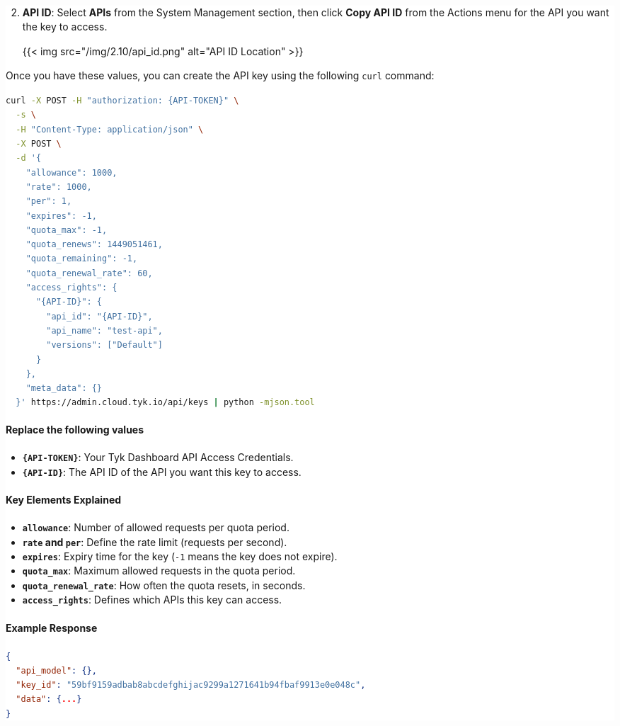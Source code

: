 2. **API ID**: Select **APIs** from the System Management section, then click **Copy API ID** from the Actions menu for the API you want the key to access.
   
   {{< img src="/img/2.10/api_id.png" alt="API ID Location" >}}

Once you have these values, you can create the API key using the following `curl` command:

```bash
curl -X POST -H "authorization: {API-TOKEN}" \
  -s \
  -H "Content-Type: application/json" \
  -X POST \
  -d '{
    "allowance": 1000,
    "rate": 1000,
    "per": 1,
    "expires": -1,
    "quota_max": -1,
    "quota_renews": 1449051461,
    "quota_remaining": -1,
    "quota_renewal_rate": 60,
    "access_rights": {
      "{API-ID}": {
        "api_id": "{API-ID}",
        "api_name": "test-api",
        "versions": ["Default"]
      }
    },
    "meta_data": {}
  }' https://admin.cloud.tyk.io/api/keys | python -mjson.tool
```

#### Replace the following values

- **`{API-TOKEN}`**: Your Tyk Dashboard API Access Credentials.
- **`{API-ID}`**: The API ID of the API you want this key to access.

#### Key Elements Explained

- **`allowance`**: Number of allowed requests per quota period.
- **`rate` and `per`**: Define the rate limit (requests per second).
- **`expires`**: Expiry time for the key (`-1` means the key does not expire).
- **`quota_max`**: Maximum allowed requests in the quota period.
- **`quota_renewal_rate`**: How often the quota resets, in seconds.
- **`access_rights`**: Defines which APIs this key can access.

#### Example Response

```json
{
  "api_model": {},
  "key_id": "59bf9159adbab8abcdefghijac9299a1271641b94fbaf9913e0e048c",
  "data": {...}
}
```
